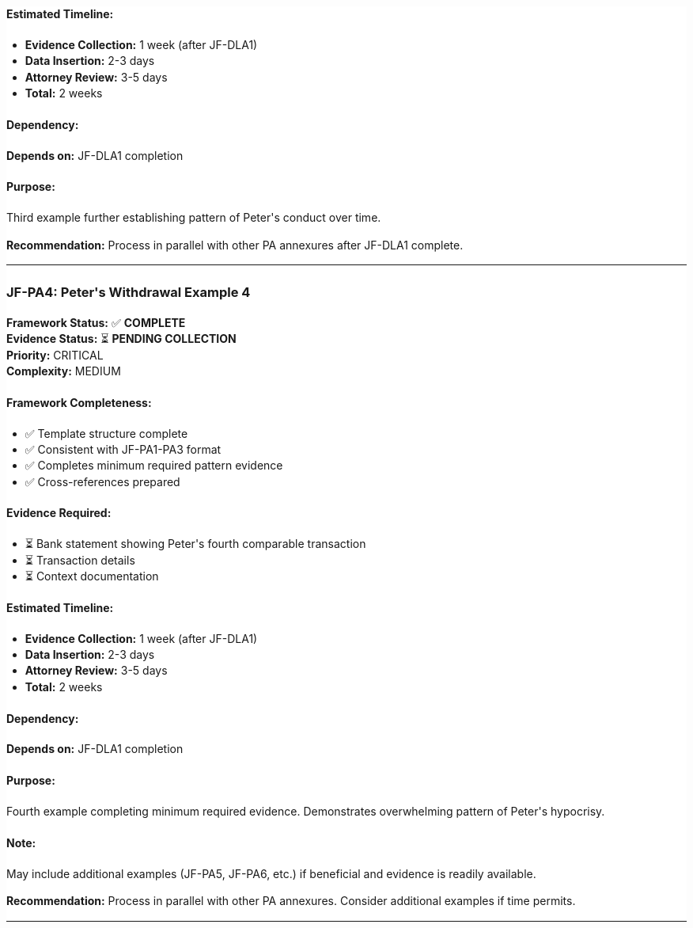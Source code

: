 #### Estimated Timeline:
- **Evidence Collection:** 1 week (after JF-DLA1)
- **Data Insertion:** 2-3 days
- **Attorney Review:** 3-5 days
- **Total:** 2 weeks

#### Dependency:
**Depends on:** JF-DLA1 completion

#### Purpose:
Third example further establishing pattern of Peter's conduct over time.

**Recommendation:** Process in parallel with other PA annexures after JF-DLA1 complete.

---

### JF-PA4: Peter's Withdrawal Example 4

**Framework Status:** ✅ **COMPLETE**  
**Evidence Status:** ⏳ **PENDING COLLECTION**  
**Priority:** CRITICAL  
**Complexity:** MEDIUM

#### Framework Completeness:
- ✅ Template structure complete
- ✅ Consistent with JF-PA1-PA3 format
- ✅ Completes minimum required pattern evidence
- ✅ Cross-references prepared

#### Evidence Required:
- ⏳ Bank statement showing Peter's fourth comparable transaction
- ⏳ Transaction details
- ⏳ Context documentation

#### Estimated Timeline:
- **Evidence Collection:** 1 week (after JF-DLA1)
- **Data Insertion:** 2-3 days
- **Attorney Review:** 3-5 days
- **Total:** 2 weeks

#### Dependency:
**Depends on:** JF-DLA1 completion

#### Purpose:
Fourth example completing minimum required evidence. Demonstrates overwhelming pattern of Peter's hypocrisy.

#### Note:
May include additional examples (JF-PA5, JF-PA6, etc.) if beneficial and evidence is readily available.

**Recommendation:** Process in parallel with other PA annexures. Consider additional examples if time permits.

---